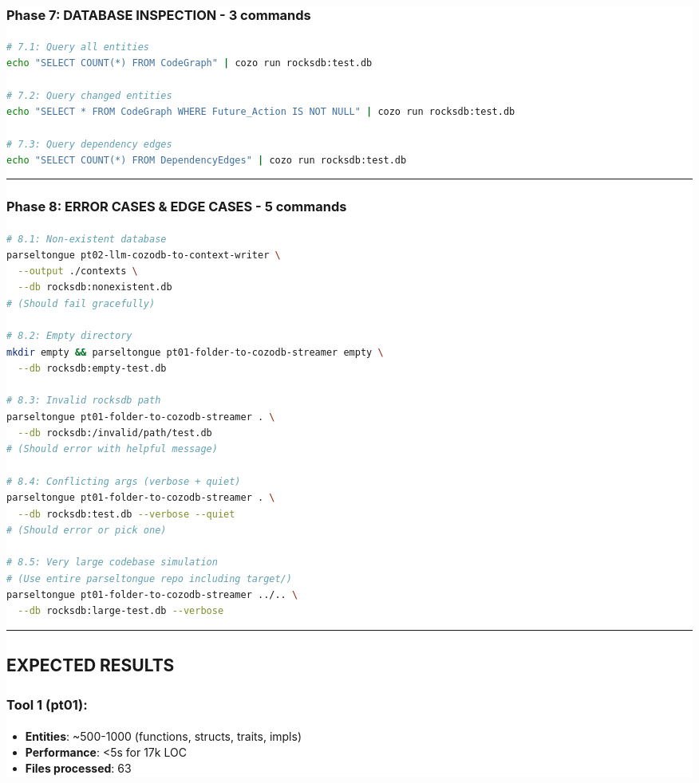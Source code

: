 
### **Phase 7: DATABASE INSPECTION** - 3 commands

```bash
# 7.1: Query all entities
echo "SELECT COUNT(*) FROM CodeGraph" | cozo run rocksdb:test.db

# 7.2: Query changed entities
echo "SELECT * FROM CodeGraph WHERE Future_Action IS NOT NULL" | cozo run rocksdb:test.db

# 7.3: Query dependency edges
echo "SELECT COUNT(*) FROM DependencyEdges" | cozo run rocksdb:test.db
```

---

### **Phase 8: ERROR CASES & EDGE CASES** - 5 commands

```bash
# 8.1: Non-existent database
parseltongue pt02-llm-cozodb-to-context-writer \
  --output ./contexts \
  --db rocksdb:nonexistent.db
# (Should fail gracefully)

# 8.2: Empty directory
mkdir empty && parseltongue pt01-folder-to-cozodb-streamer empty \
  --db rocksdb:empty-test.db

# 8.3: Invalid rocksdb path
parseltongue pt01-folder-to-cozodb-streamer . \
  --db rocksdb:/invalid/path/test.db
# (Should error with helpful message)

# 8.4: Conflicting args (verbose + quiet)
parseltongue pt01-folder-to-cozodb-streamer . \
  --db rocksdb:test.db --verbose --quiet
# (Should error or pick one)

# 8.5: Very large codebase simulation
# (Use entire parseltongue repo including target/)
parseltongue pt01-folder-to-cozodb-streamer ../.. \
  --db rocksdb:large-test.db --verbose
```

---

## EXPECTED RESULTS

### Tool 1 (pt01):
- **Entities**: ~500-1000 (functions, structs, traits, impls)
- **Performance**: <5s for 17k LOC
- **Files processed**: 63
